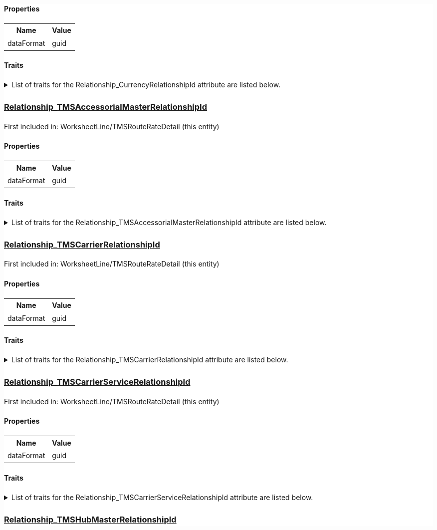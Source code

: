 #### Properties

<table><tr><th>Name</th><th>Value</th></tr><tr><td>dataFormat</td><td>guid</td></tr></table>

#### Traits

<details><summary>List of traits for the Relationship_CurrencyRelationshipId attribute are listed below.</summary></details>

### <a href=#Relationship_TMSAccessorialMasterRelationshipId name="Relationship_TMSAccessorialMasterRelationshipId">Relationship_TMSAccessorialMasterRelationshipId</a>

First included in: WorksheetLine/TMSRouteRateDetail (this entity)  

#### Properties

<table><tr><th>Name</th><th>Value</th></tr><tr><td>dataFormat</td><td>guid</td></tr></table>

#### Traits

<details><summary>List of traits for the Relationship_TMSAccessorialMasterRelationshipId attribute are listed below.</summary></details>

### <a href=#Relationship_TMSCarrierRelationshipId name="Relationship_TMSCarrierRelationshipId">Relationship_TMSCarrierRelationshipId</a>

First included in: WorksheetLine/TMSRouteRateDetail (this entity)  

#### Properties

<table><tr><th>Name</th><th>Value</th></tr><tr><td>dataFormat</td><td>guid</td></tr></table>

#### Traits

<details><summary>List of traits for the Relationship_TMSCarrierRelationshipId attribute are listed below.</summary></details>

### <a href=#Relationship_TMSCarrierServiceRelationshipId name="Relationship_TMSCarrierServiceRelationshipId">Relationship_TMSCarrierServiceRelationshipId</a>

First included in: WorksheetLine/TMSRouteRateDetail (this entity)  

#### Properties

<table><tr><th>Name</th><th>Value</th></tr><tr><td>dataFormat</td><td>guid</td></tr></table>

#### Traits

<details><summary>List of traits for the Relationship_TMSCarrierServiceRelationshipId attribute are listed below.</summary></details>

### <a href=#Relationship_TMSHubMasterRelationshipId name="Relationship_TMSHubMasterRelationshipId">Relationship_TMSHubMasterRelationshipId</a>
